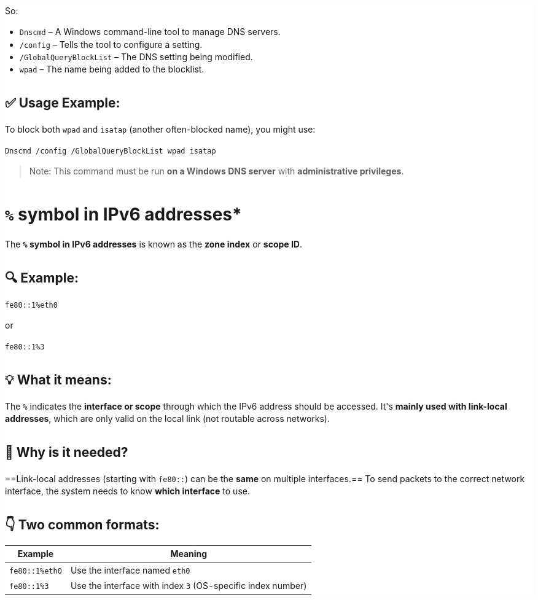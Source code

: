 So:

* `Dnscmd` – A Windows command-line tool to manage DNS servers.
* `/config` – Tells the tool to configure a setting.
* `/GlobalQueryBlockList` – The DNS setting being modified.
* `wpad` – The name being added to the blocklist.


## ✅ Usage Example:

To block both `wpad` and `isatap` (another often-blocked name), you might use:

```
Dnscmd /config /GlobalQueryBlockList wpad isatap
```

> Note: This command must be run **on a Windows DNS server** with **administrative privileges**.

# `%` symbol in IPv6 addresses*

The **`%` symbol in IPv6 addresses** is known as the **zone index** or **scope ID**.

## 🔍 Example:

```
fe80::1%eth0
```

or

```
fe80::1%3
```

## 💡 What it means:

The `%` indicates the **interface or scope** through which the IPv6 address should be accessed. It's **mainly used with link-local addresses**, which are only valid on the local link (not routable across networks).

## 📘 Why is it needed?

==Link-local addresses (starting with `fe80::`) can be the **same** on multiple interfaces.== To send packets to the correct network interface, the system needs to know **which interface** to use.

## 👇 Two common formats:

| Example        | Meaning                                                     |
| -------------- | ----------------------------------------------------------- |
| `fe80::1%eth0` | Use the interface named `eth0`                              |
| `fe80::1%3`    | Use the interface with index `3` (OS-specific index number) |
